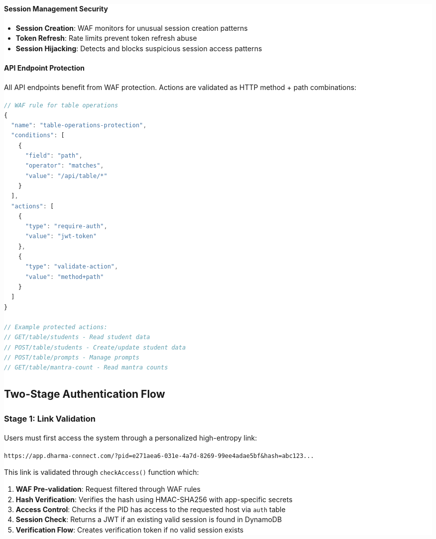 #### Session Management Security
- **Session Creation**: WAF monitors for unusual session creation patterns
- **Token Refresh**: Rate limits prevent token refresh abuse
- **Session Hijacking**: Detects and blocks suspicious session access patterns

#### API Endpoint Protection
All API endpoints benefit from WAF protection. Actions are validated as HTTP method + path combinations:

```javascript
// WAF rule for table operations
{
  "name": "table-operations-protection",
  "conditions": [
    {
      "field": "path",
      "operator": "matches", 
      "value": "/api/table/*"
    }
  ],
  "actions": [
    {
      "type": "require-auth",
      "value": "jwt-token"
    },
    {
      "type": "validate-action",
      "value": "method+path"
    }
  ]
}

// Example protected actions:
// GET/table/students - Read student data
// POST/table/students - Create/update student data  
// POST/table/prompts - Manage prompts
// GET/table/mantra-count - Read mantra counts
```

## Two-Stage Authentication Flow

### Stage 1: Link Validation

Users must first access the system through a personalized high-entropy link:

```
https://app.dharma-connect.com/?pid=e271aea6-031e-4a7d-8269-99ee4adae5bf&hash=abc123...
```

This link is validated through `checkAccess()` function which:
1. **WAF Pre-validation**: Request filtered through WAF rules
2. **Hash Verification**: Verifies the hash using HMAC-SHA256 with app-specific secrets
3. **Access Control**: Checks if the PID has access to the requested host via `auth` table
4. **Session Check**: Returns a JWT if an existing valid session is found in DynamoDB
5. **Verification Flow**: Creates verification token if no valid session exists
